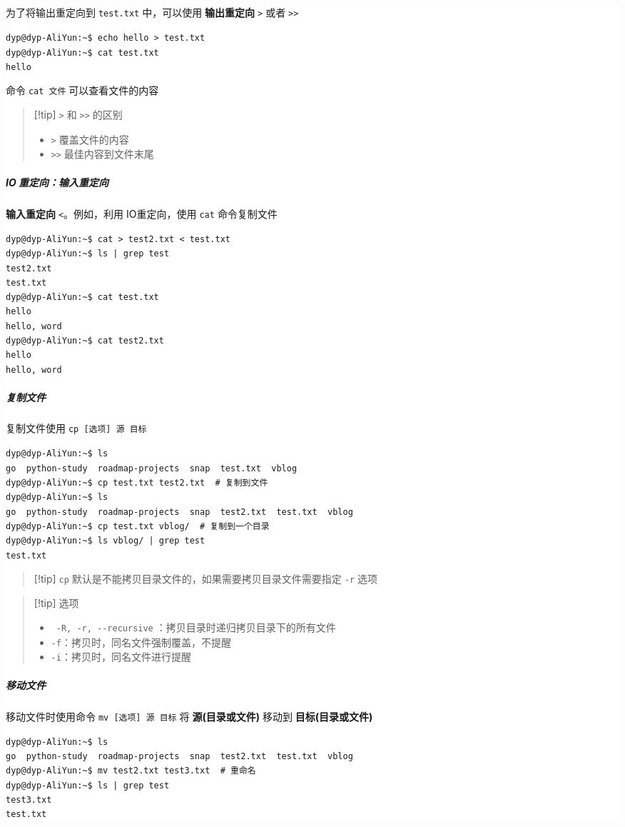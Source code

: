为了将输出重定向到 `test.txt` 中，可以使用 **输出重定向** `>` 或者 `>>`

```shell
dyp@dyp-AliYun:~$ echo hello > test.txt
dyp@dyp-AliYun:~$ cat test.txt
hello
```

命令 `cat 文件` 可以查看文件的内容

> [!tip] `>` 和 `>>` 的区别
> + `>` 覆盖文件的内容
> + `>>` 最佳内容到文件末尾

##### IO 重定向：输入重定向

**输入重定向** `<`。例如，利用 IO重定向，使用 `cat` 命令复制文件

```shell
dyp@dyp-AliYun:~$ cat > test2.txt < test.txt
dyp@dyp-AliYun:~$ ls | grep test
test2.txt
test.txt
dyp@dyp-AliYun:~$ cat test.txt
hello
hello, word
dyp@dyp-AliYun:~$ cat test2.txt
hello
hello, word
```

##### 复制文件

复制文件使用 `cp [选项] 源 目标` 

```shell
dyp@dyp-AliYun:~$ ls
go  python-study  roadmap-projects  snap  test.txt  vblog
dyp@dyp-AliYun:~$ cp test.txt test2.txt  # 复制到文件
dyp@dyp-AliYun:~$ ls
go  python-study  roadmap-projects  snap  test2.txt  test.txt  vblog
dyp@dyp-AliYun:~$ cp test.txt vblog/  # 复制到一个目录
dyp@dyp-AliYun:~$ ls vblog/ | grep test
test.txt
```

> [!tip] `cp` 默认是不能拷贝目录文件的，如果需要拷贝目录文件需要指定 `-r` 选项

> [!tip] 选项
> + ` -R, -r, --recursive` ：拷贝目录时递归拷贝目录下的所有文件 
> + `-f`：拷贝时，同名文件强制覆盖，不提醒
> + `-i`：拷贝时，同名文件进行提醒

##### 移动文件

移动文件时使用命令 `mv [选项] 源 目标` 将 **源(目录或文件)** 移动到 **目标(目录或文件)**

```shell
dyp@dyp-AliYun:~$ ls
go  python-study  roadmap-projects  snap  test2.txt  test.txt  vblog
dyp@dyp-AliYun:~$ mv test2.txt test3.txt  # 重命名
dyp@dyp-AliYun:~$ ls | grep test
test3.txt
test.txt
```
